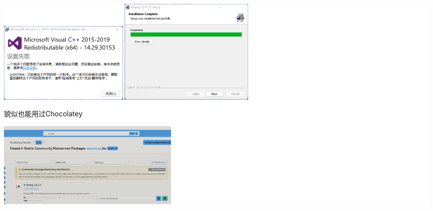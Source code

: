 <img src="./assets/_RabbitMQ初探/image-20240822194347069.png" alt="image-20240822194347069" style="zoom:50%;" />

<img src="./assets/_RabbitMQ初探/image-20240822194617738.png" alt="image-20240822194617738" style="zoom:50%;" />

貌似也能用过Chocolatey

<img src="./assets/_RabbitMQ初探/image-20240822194554163.png" alt="image-20240822194554163" style="zoom: 33%;" />
